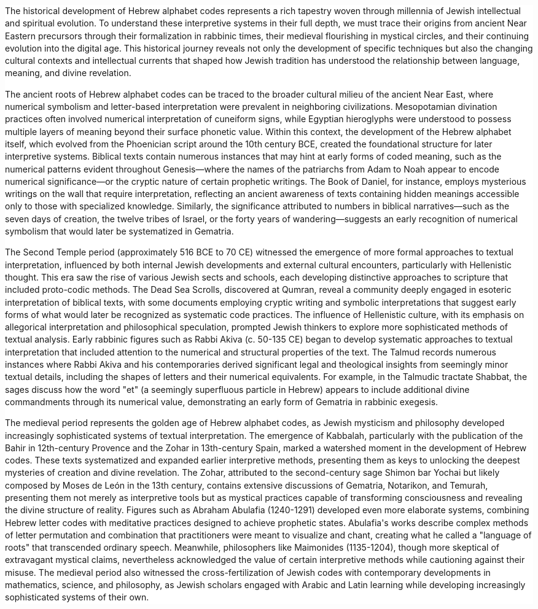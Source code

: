 The historical development of Hebrew alphabet codes represents a rich tapestry woven through millennia of Jewish intellectual and spiritual evolution. To understand these interpretive systems in their full depth, we must trace their origins from ancient Near Eastern precursors through their formalization in rabbinic times, their medieval flourishing in mystical circles, and their continuing evolution into the digital age. This historical journey reveals not only the development of specific techniques but also the changing cultural contexts and intellectual currents that shaped how Jewish tradition has understood the relationship between language, meaning, and divine revelation.

The ancient roots of Hebrew alphabet codes can be traced to the broader cultural milieu of the ancient Near East, where numerical symbolism and letter-based interpretation were prevalent in neighboring civilizations. Mesopotamian divination practices often involved numerical interpretation of cuneiform signs, while Egyptian hieroglyphs were understood to possess multiple layers of meaning beyond their surface phonetic value. Within this context, the development of the Hebrew alphabet itself, which evolved from the Phoenician script around the 10th century BCE, created the foundational structure for later interpretive systems. Biblical texts contain numerous instances that may hint at early forms of coded meaning, such as the numerical patterns evident throughout Genesis—where the names of the patriarchs from Adam to Noah appear to encode numerical significance—or the cryptic nature of certain prophetic writings. The Book of Daniel, for instance, employs mysterious writings on the wall that require interpretation, reflecting an ancient awareness of texts containing hidden meanings accessible only to those with specialized knowledge. Similarly, the significance attributed to numbers in biblical narratives—such as the seven days of creation, the twelve tribes of Israel, or the forty years of wandering—suggests an early recognition of numerical symbolism that would later be systematized in Gematria.

The Second Temple period (approximately 516 BCE to 70 CE) witnessed the emergence of more formal approaches to textual interpretation, influenced by both internal Jewish developments and external cultural encounters, particularly with Hellenistic thought. This era saw the rise of various Jewish sects and schools, each developing distinctive approaches to scripture that included proto-codic methods. The Dead Sea Scrolls, discovered at Qumran, reveal a community deeply engaged in esoteric interpretation of biblical texts, with some documents employing cryptic writing and symbolic interpretations that suggest early forms of what would later be recognized as systematic code practices. The influence of Hellenistic culture, with its emphasis on allegorical interpretation and philosophical speculation, prompted Jewish thinkers to explore more sophisticated methods of textual analysis. Early rabbinic figures such as Rabbi Akiva (c. 50-135 CE) began to develop systematic approaches to textual interpretation that included attention to the numerical and structural properties of the text. The Talmud records numerous instances where Rabbi Akiva and his contemporaries derived significant legal and theological insights from seemingly minor textual details, including the shapes of letters and their numerical equivalents. For example, in the Talmudic tractate Shabbat, the sages discuss how the word "et" (a seemingly superfluous particle in Hebrew) appears to include additional divine commandments through its numerical value, demonstrating an early form of Gematria in rabbinic exegesis.

The medieval period represents the golden age of Hebrew alphabet codes, as Jewish mysticism and philosophy developed increasingly sophisticated systems of textual interpretation. The emergence of Kabbalah, particularly with the publication of the Bahir in 12th-century Provence and the Zohar in 13th-century Spain, marked a watershed moment in the development of Hebrew codes. These texts systematized and expanded earlier interpretive methods, presenting them as keys to unlocking the deepest mysteries of creation and divine revelation. The Zohar, attributed to the second-century sage Shimon bar Yochai but likely composed by Moses de León in the 13th century, contains extensive discussions of Gematria, Notarikon, and Temurah, presenting them not merely as interpretive tools but as mystical practices capable of transforming consciousness and revealing the divine structure of reality. Figures such as Abraham Abulafia (1240-1291) developed even more elaborate systems, combining Hebrew letter codes with meditative practices designed to achieve prophetic states. Abulafia's works describe complex methods of letter permutation and combination that practitioners were meant to visualize and chant, creating what he called a "language of roots" that transcended ordinary speech. Meanwhile, philosophers like Maimonides (1135-1204), though more skeptical of extravagant mystical claims, nevertheless acknowledged the value of certain interpretive methods while cautioning against their misuse. The medieval period also witnessed the cross-fertilization of Jewish codes with contemporary developments in mathematics, science, and philosophy, as Jewish scholars engaged with Arabic and Latin learning while developing increasingly sophisticated systems of their own.

